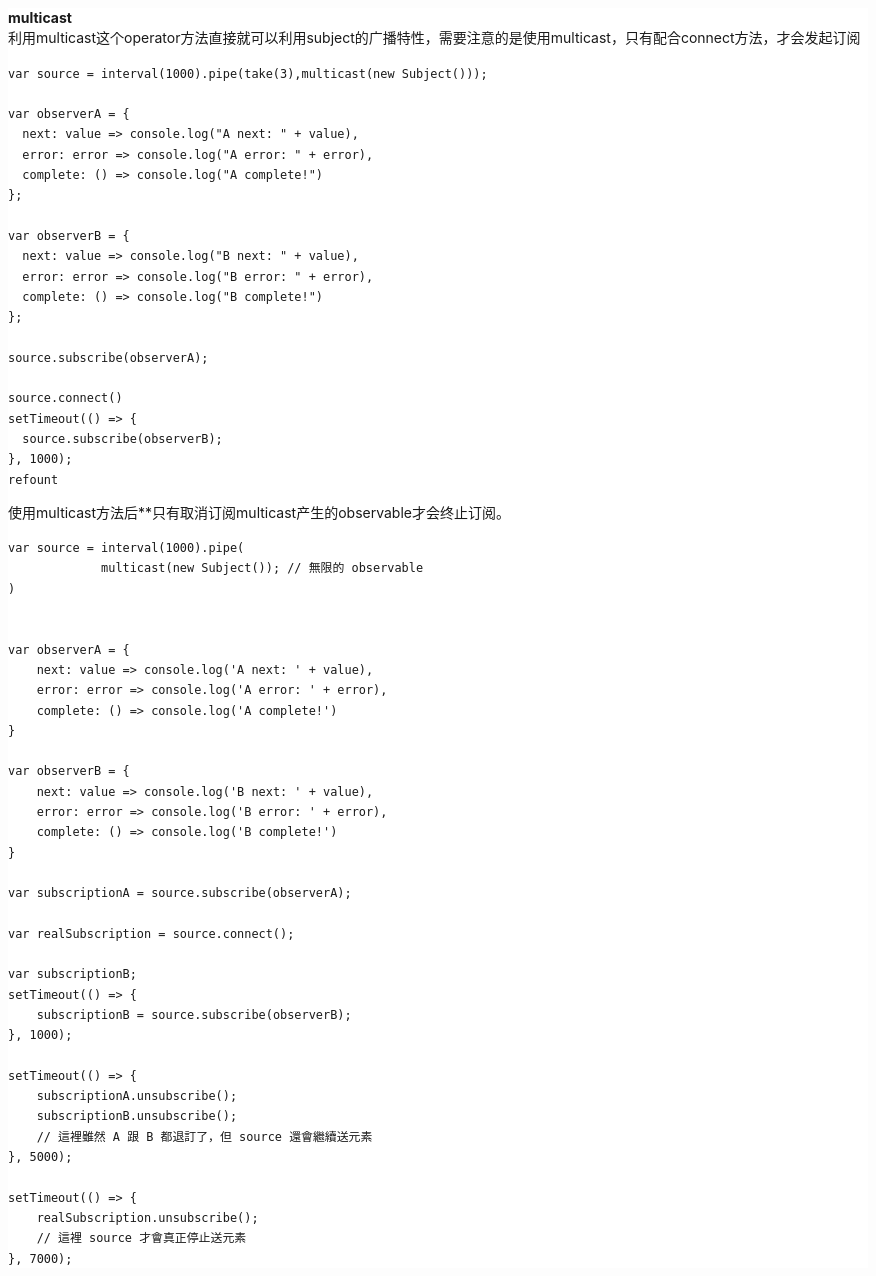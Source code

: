 **multicast**  
利用multicast这个operator方法直接就可以利用subject的广播特性，需要注意的是使用multicast，只有配合connect方法，才会发起订阅
```
var source = interval(1000).pipe(take(3),multicast(new Subject()));

var observerA = {
  next: value => console.log("A next: " + value),
  error: error => console.log("A error: " + error),
  complete: () => console.log("A complete!")
};

var observerB = {
  next: value => console.log("B next: " + value),
  error: error => console.log("B error: " + error),
  complete: () => console.log("B complete!")
};

source.subscribe(observerA);

source.connect()
setTimeout(() => {
  source.subscribe(observerB);
}, 1000);
refount
```
使用multicast方法后**只有取消订阅multicast产生的observable才会终止订阅。

```
var source = interval(1000).pipe(
             multicast(new Subject()); // 無限的 observable 
)


var observerA = {
    next: value => console.log('A next: ' + value),
    error: error => console.log('A error: ' + error),
    complete: () => console.log('A complete!')
}

var observerB = {
    next: value => console.log('B next: ' + value),
    error: error => console.log('B error: ' + error),
    complete: () => console.log('B complete!')
}

var subscriptionA = source.subscribe(observerA);

var realSubscription = source.connect();

var subscriptionB;
setTimeout(() => {
    subscriptionB = source.subscribe(observerB);
}, 1000);

setTimeout(() => {
    subscriptionA.unsubscribe();
    subscriptionB.unsubscribe(); 
    // 這裡雖然 A 跟 B 都退訂了，但 source 還會繼續送元素
}, 5000);

setTimeout(() => {
    realSubscription.unsubscribe();
    // 這裡 source 才會真正停止送元素
}, 7000);
```